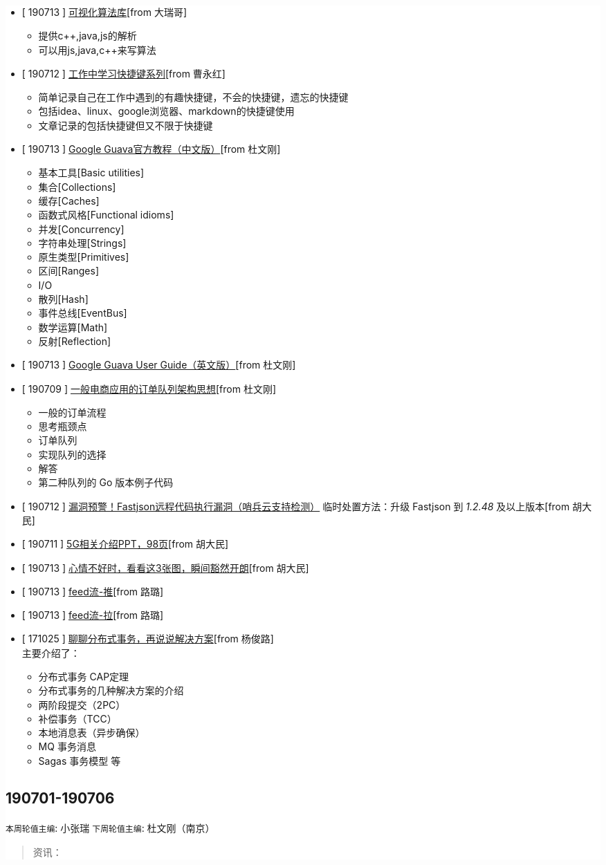 * [ 190713 ] [可视化算法库](<https://algorithm-visualizer.org/>)[from 大瑞哥]
  * 提供c++,java,js的解析  
  * 可以用js,java,c++来写算法

* [ 190712 ] [工作中学习快捷键系列](<http://172.17.10.41:8018/caoyonghong/learnShortcutKey.html>)[from 曹永红]
  * 简单记录自己在工作中遇到的有趣快捷键，不会的快捷键，遗忘的快捷键
  * 包括idea、linux、google浏览器、markdown的快捷键使用
  * 文章记录的包括快捷键但又不限于快捷键

* [ 190713 ] [Google Guava官方教程（中文版）](<https://ifeve.com/google-guava>)[from 杜文刚]
  * 基本工具[Basic utilities]
  * 集合[Collections]
  * 缓存[Caches]
  * 函数式风格[Functional idioms]
  * 并发[Concurrency]
  * 字符串处理[Strings]
  * 原生类型[Primitives]
  * 区间[Ranges]
  * I/O
  * 散列[Hash]
  * 事件总线[EventBus]
  * 数学运算[Math]
  * 反射[Reflection]
* [ 190713 ] [Google Guava User Guide（英文版）](<https://github.com/google/guava/wiki>)[from 杜文刚]
* [ 190709 ] [一般电商应用的订单队列架构思想](<https://juejin.im/post/5d176b5ee51d4510835e02da>)[from 杜文刚]
  * 一般的订单流程
  * 思考瓶颈点
  * 订单队列
  * 实现队列的选择
  * 解答
  * 第二种队列的 Go 版本例子代码

* [ 190712 ] [漏洞预警！Fastjson远程代码执行漏洞（哨兵云支持检测）](<https://mp.weixin.qq.com/s/xO9LKuAeY8WsOXwK--X36g>) 临时处置方法：升级 Fastjson 到 *1.2.48* 及以上版本[from 胡大民]
* [ 190711 ] [5G相关介绍PPT，98页](<https://mp.weixin.qq.com/s/VmuVAp3SXSkW91umcir00Q>)[from 胡大民]
* [ 190713 ] [心情不好时，看看这3张图，瞬间豁然开朗](<https://www.toutiao.com/a6712769982654054924/>)[from 胡大民]

* [ 190713 ] [feed流-推](<https://mp.weixin.qq.com/s/HC9Ucdfih24jXY6lCAv40g>)[from 路璐]
* [ 190713 ] [feed流-拉](<https://mp.weixin.qq.com/s/Fg9xpYS1A1-1-ecvMlVlTQ>)[from 路璐]

* [ 171025 ] [聊聊分布式事务，再说说解决方案](https://juejin.im/entry/59f058536fb9a0451e3f00c0)[from 杨俊路]  
  主要介绍了：
  * 分布式事务 CAP定理
  * 分布式事务的几种解决方案的介绍
  * 两阶段提交（2PC）
  * 补偿事务（TCC）
  * 本地消息表（异步确保）
  * MQ 事务消息
  * Sagas 事务模型 等

## 190701-190706
`本周轮值主编`: 小张瑞 `下周轮值主编`: 杜文刚（南京）
> 资讯：
